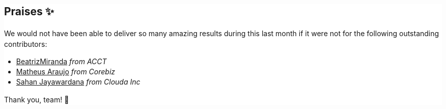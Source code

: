 ## Praises ✨

We would not have been able to deliver so many amazing results during this last month if it were not for the following outstanding contributors:

- [BeatrizMiranda](https://github.com/BeatrizMiranda)  *from ACCT*
- [Matheus Araujo](https://github.com/MatheusR42) *from Corebiz*
- [Sahan Jayawardana](https://github.com/sahanljc) *from Clouda Inc*

Thank you, team! 💪



